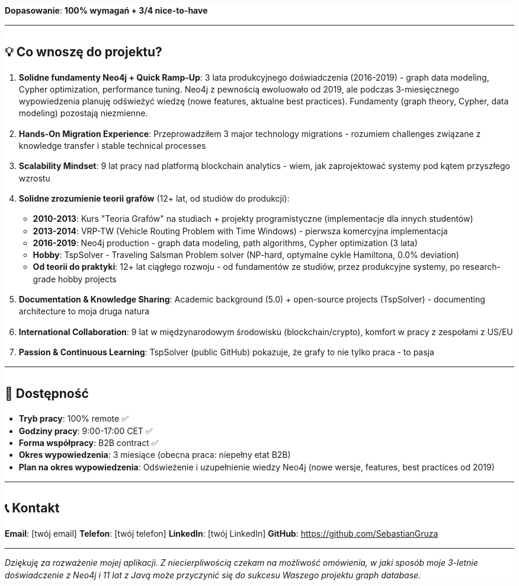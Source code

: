 **Dopasowanie**: **100% wymagań + 3/4 nice-to-have**

---

## 💡 Co wnoszę do projektu?

1. **Solidne fundamenty Neo4j + Quick Ramp-Up**: 3 lata produkcyjnego doświadczenia (2016-2019) - graph data modeling, Cypher optimization, performance tuning. Neo4j z pewnością ewoluowało od 2019, ale podczas 3-miesięcznego wypowiedzenia planuję odświeżyć wiedzę (nowe features, aktualne best practices). Fundamenty (graph theory, Cypher, data modeling) pozostają niezmienne.

2. **Hands-On Migration Experience**: Przeprowadziłem 3 major technology migrations - rozumiem challenges związane z knowledge transfer i stable technical processes

3. **Scalability Mindset**: 9 lat pracy nad platformą blockchain analytics - wiem, jak zaprojektować systemy pod kątem przyszłego wzrostu

4. **Solidne zrozumienie teorii grafów** (12+ lat, od studiów do produkcji):
   - **2010-2013**: Kurs "Teoria Grafów" na studiach + projekty programistyczne (implementacje dla innych studentów)
   - **2013-2014**: VRP-TW (Vehicle Routing Problem with Time Windows) - pierwsza komercyjna implementacja
   - **2016-2019**: Neo4j production - graph data modeling, path algorithms, Cypher optimization (3 lata)
   - **Hobby**: TspSolver - Traveling Salsman Problem solver (NP-hard, optymalne cykle Hamiltona, 0.0% deviation)
   - **Od teorii do praktyki**: 12+ lat ciągłego rozwoju - od fundamentów ze studiów, przez produkcyjne systemy, po research-grade hobby projects

5. **Documentation & Knowledge Sharing**: Academic background (5.0) + open-source projects (TspSolver) - documenting architecture to moja druga natura

6. **International Collaboration**: 9 lat w międzynarodowym środowisku (blockchain/crypto), komfort w pracy z zespołami z US/EU

7. **Passion & Continuous Learning**: TspSolver (public GitHub) pokazuje, że grafy to nie tylko praca - to pasja

---

## 🚀 Dostępność

- **Tryb pracy**: 100% remote ✅
- **Godziny pracy**: 9:00-17:00 CET ✅
- **Forma współpracy**: B2B contract ✅
- **Okres wypowiedzenia**: 3 miesiące (obecna praca: niepełny etat B2B)
- **Plan na okres wypowiedzenia**: Odświeżenie i uzupełnienie wiedzy Neo4j (nowe wersje, features, best practices od 2019)

---

## 📞 Kontakt

**Email**: [twój email]
**Telefon**: [twój telefon]
**LinkedIn**: [twój LinkedIn]
**GitHub**: https://github.com/SebastianGruza

---

*Dziękuję za rozważenie mojej aplikacji. Z niecierpliwością czekam na możliwość omówienia, w jaki sposób moje 3-letnie doświadczenie z Neo4j i 11 lat z Javą może przyczynić się do sukcesu Waszego projektu graph database.*
